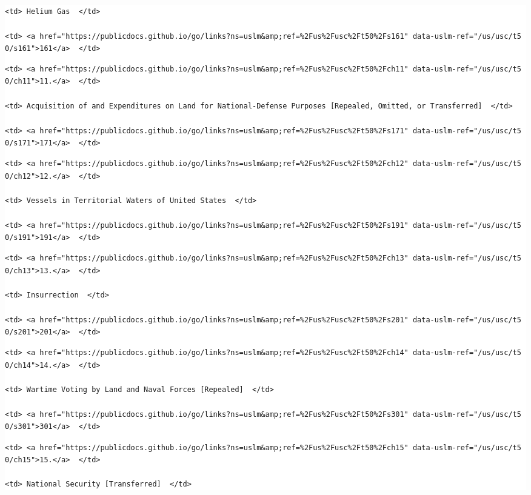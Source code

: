     <td> Helium Gas  </td>

    <td> <a href="https://publicdocs.github.io/go/links?ns=uslm&amp;ref=%2Fus%2Fusc%2Ft50%2Fs161" data-uslm-ref="/us/usc/t50/s161">161</a>  </td>

  </tr>

  <tr>

    <td> <a href="https://publicdocs.github.io/go/links?ns=uslm&amp;ref=%2Fus%2Fusc%2Ft50%2Fch11" data-uslm-ref="/us/usc/t50/ch11">11.</a>  </td>

    <td> Acquisition of and Expenditures on Land for National-Defense Purposes [Repealed, Omitted, or Transferred]  </td>

    <td> <a href="https://publicdocs.github.io/go/links?ns=uslm&amp;ref=%2Fus%2Fusc%2Ft50%2Fs171" data-uslm-ref="/us/usc/t50/s171">171</a>  </td>

  </tr>

  <tr>

    <td> <a href="https://publicdocs.github.io/go/links?ns=uslm&amp;ref=%2Fus%2Fusc%2Ft50%2Fch12" data-uslm-ref="/us/usc/t50/ch12">12.</a>  </td>

    <td> Vessels in Territorial Waters of United States  </td>

    <td> <a href="https://publicdocs.github.io/go/links?ns=uslm&amp;ref=%2Fus%2Fusc%2Ft50%2Fs191" data-uslm-ref="/us/usc/t50/s191">191</a>  </td>

  </tr>

  <tr>

    <td> <a href="https://publicdocs.github.io/go/links?ns=uslm&amp;ref=%2Fus%2Fusc%2Ft50%2Fch13" data-uslm-ref="/us/usc/t50/ch13">13.</a>  </td>

    <td> Insurrection  </td>

    <td> <a href="https://publicdocs.github.io/go/links?ns=uslm&amp;ref=%2Fus%2Fusc%2Ft50%2Fs201" data-uslm-ref="/us/usc/t50/s201">201</a>  </td>

  </tr>

  <tr>

    <td> <a href="https://publicdocs.github.io/go/links?ns=uslm&amp;ref=%2Fus%2Fusc%2Ft50%2Fch14" data-uslm-ref="/us/usc/t50/ch14">14.</a>  </td>

    <td> Wartime Voting by Land and Naval Forces [Repealed]  </td>

    <td> <a href="https://publicdocs.github.io/go/links?ns=uslm&amp;ref=%2Fus%2Fusc%2Ft50%2Fs301" data-uslm-ref="/us/usc/t50/s301">301</a>  </td>

  </tr>

  <tr>

    <td> <a href="https://publicdocs.github.io/go/links?ns=uslm&amp;ref=%2Fus%2Fusc%2Ft50%2Fch15" data-uslm-ref="/us/usc/t50/ch15">15.</a>  </td>

    <td> National Security [Transferred]  </td>
